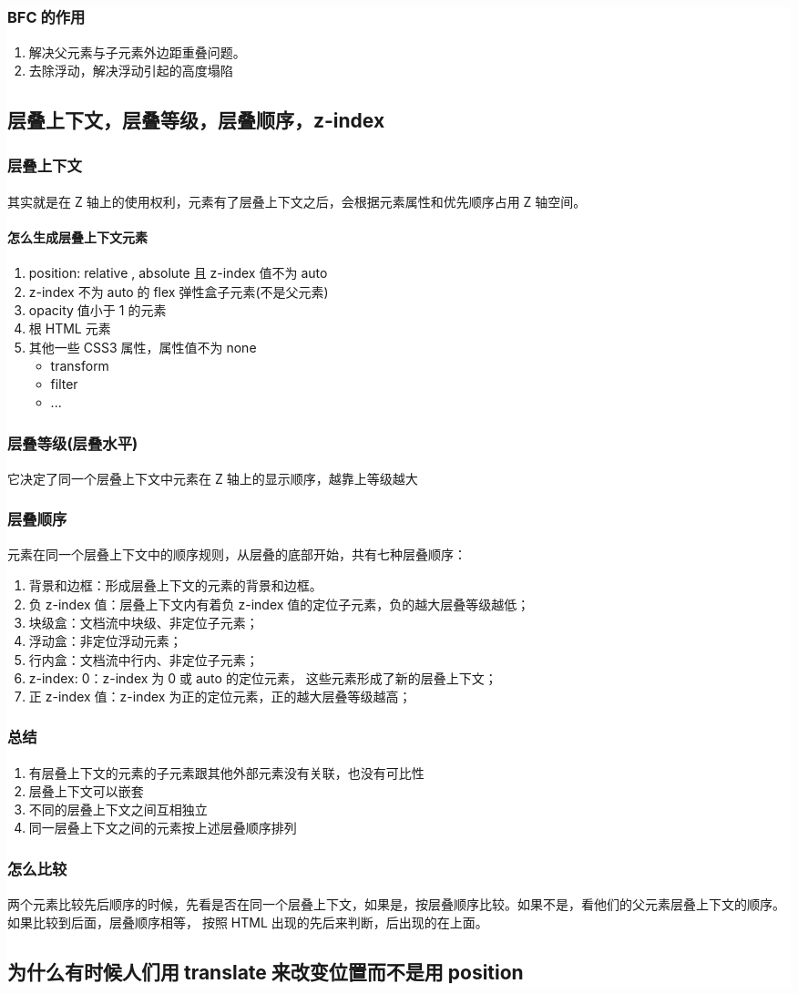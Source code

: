 ### BFC 的作用

1. 解决父元素与子元素外边距重叠问题。
2. 去除浮动，解决浮动引起的高度塌陷

## 层叠上下文，层叠等级，层叠顺序，z-index

### 层叠上下文

其实就是在 Z 轴上的使用权利，元素有了层叠上下文之后，会根据元素属性和优先顺序占用 Z 轴空间。

#### 怎么生成层叠上下文元素

1. position: relative , absolute 且 z-index 值不为 auto
1. z-index 不为 auto 的 flex 弹性盒子元素(不是父元素)
1. opacity 值小于 1 的元素
1. 根 HTML 元素
1. 其他一些 CSS3 属性，属性值不为 none
   - transform
   - filter
   - ...

### 层叠等级(层叠水平)

它决定了同一个层叠上下文中元素在 Z 轴上的显示顺序，越靠上等级越大

### 层叠顺序

元素在同一个层叠上下文中的顺序规则，从层叠的底部开始，共有七种层叠顺序：

1. 背景和边框：形成层叠上下文的元素的背景和边框。
2. 负 z-index 值：层叠上下文内有着负 z-index 值的定位子元素，负的越大层叠等级越低；
3. 块级盒：文档流中块级、非定位子元素；
4. 浮动盒：非定位浮动元素；
5. 行内盒：文档流中行内、非定位子元素；
6. z-index: 0：z-index 为 0 或 auto 的定位元素， 这些元素形成了新的层叠上下文；
7. 正 z-index 值：z-index 为正的定位元素，正的越大层叠等级越高；

### 总结

1. 有层叠上下文的元素的子元素跟其他外部元素没有关联，也没有可比性
2. 层叠上下文可以嵌套
3. 不同的层叠上下文之间互相独立
4. 同一层叠上下文之间的元素按上述层叠顺序排列

### 怎么比较

两个元素比较先后顺序的时候，先看是否在同一个层叠上下文，如果是，按层叠顺序比较。如果不是，看他们的父元素层叠上下文的顺序。如果比较到后面，层叠顺序相等， 按照 HTML 出现的先后来判断，后出现的在上面。

## 为什么有时候人们用 translate 来改变位置而不是用 position
